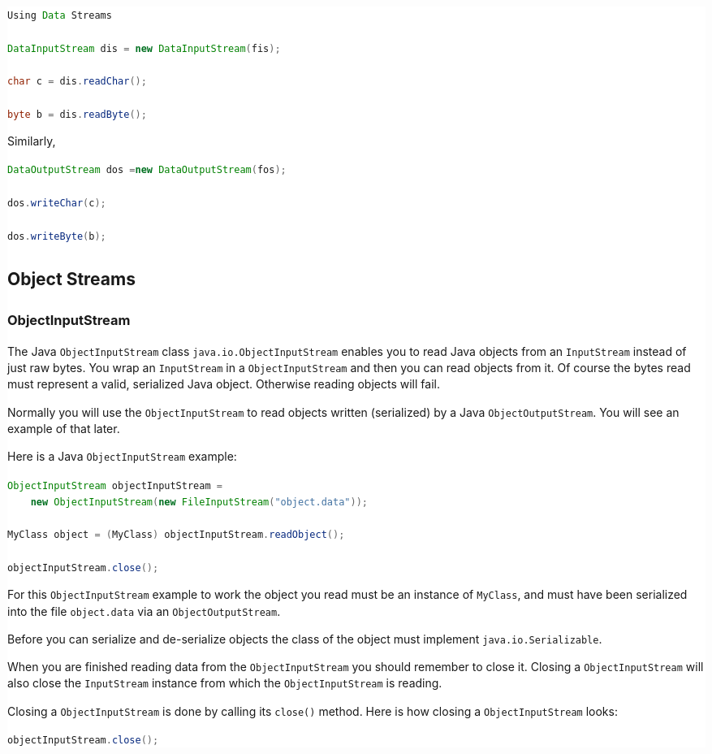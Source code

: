 ```java
Using Data Streams

DataInputStream dis = new DataInputStream(fis);

char c = dis.readChar();

byte b = dis.readByte();
```

Similarly,

```java
DataOutputStream dos =new DataOutputStream(fos);

dos.writeChar(c);

dos.writeByte(b);
```

## Object Streams <a name="object-streams"></a>
### ObjectInputStream

The Java `ObjectInputStream` class `java.io.ObjectInputStream` enables you to read Java objects from an `InputStream` instead of just raw bytes. You wrap an `InputStream` in a `ObjectInputStream` and then you can read objects from it. Of course the bytes read must represent a valid, serialized Java object. Otherwise reading objects will fail.

Normally you will use the `ObjectInputStream` to read objects written (serialized) by a Java `ObjectOutputStream`. You will see an example of that later.

Here is a Java `ObjectInputStream` example:

```java
ObjectInputStream objectInputStream =
    new ObjectInputStream(new FileInputStream("object.data"));

MyClass object = (MyClass) objectInputStream.readObject();

objectInputStream.close();
```

For this `ObjectInputStream` example to work the object you read must be an instance of `MyClass`, and must have been serialized into the file `object.data` via an `ObjectOutputStream`.

Before you can serialize and de-serialize objects the class of the object must implement `java.io.Serializable`.

When you are finished reading data from the `ObjectInputStream` you should remember to close it. Closing a `ObjectInputStream` will also close the `InputStream` instance from which the `ObjectInputStream` is reading.

Closing a `ObjectInputStream` is done by calling its `close()` method. Here is how closing a `ObjectInputStream` looks:

```java
objectInputStream.close();
```
